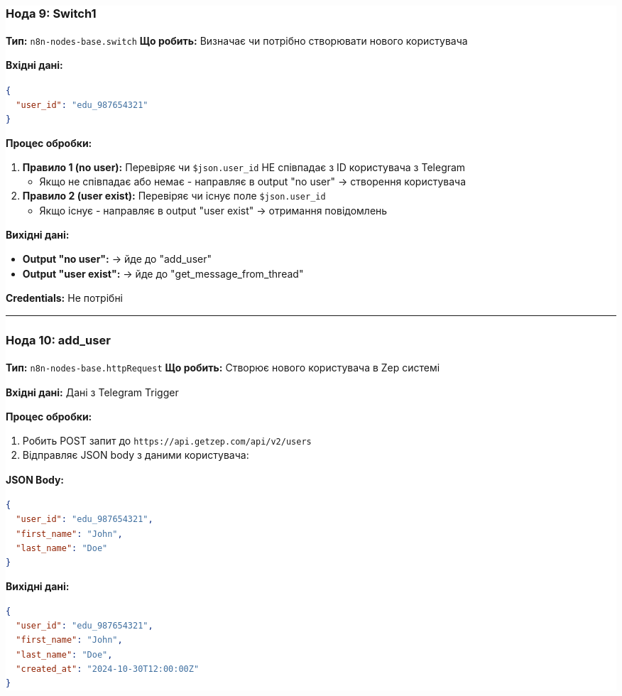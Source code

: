 
### Нода 9: Switch1
**Тип:** `n8n-nodes-base.switch`
**Що робить:** Визначає чи потрібно створювати нового користувача

**Вхідні дані:**
```json
{
  "user_id": "edu_987654321"
}
```

**Процес обробки:**
1. **Правило 1 (no user):** Перевіряє чи `$json.user_id` НЕ співпадає з ID користувача з Telegram
   - Якщо не співпадає або немає - направляє в output "no user" → створення користувача
2. **Правило 2 (user exist):** Перевіряє чи існує поле `$json.user_id`
   - Якщо існує - направляє в output "user exist" → отримання повідомлень

**Вихідні дані:**
- **Output "no user":** → йде до "add_user"
- **Output "user exist":** → йде до "get_message_from_thread"

**Credentials:** Не потрібні

---

### Нода 10: add_user
**Тип:** `n8n-nodes-base.httpRequest`
**Що робить:** Створює нового користувача в Zep системі

**Вхідні дані:**
Дані з Telegram Trigger

**Процес обробки:**
1. Робить POST запит до `https://api.getzep.com/api/v2/users`
2. Відправляє JSON body з даними користувача:

**JSON Body:**
```json
{
  "user_id": "edu_987654321",
  "first_name": "John",
  "last_name": "Doe"
}
```

**Вихідні дані:**
```json
{
  "user_id": "edu_987654321",
  "first_name": "John",
  "last_name": "Doe",
  "created_at": "2024-10-30T12:00:00Z"
}
```
